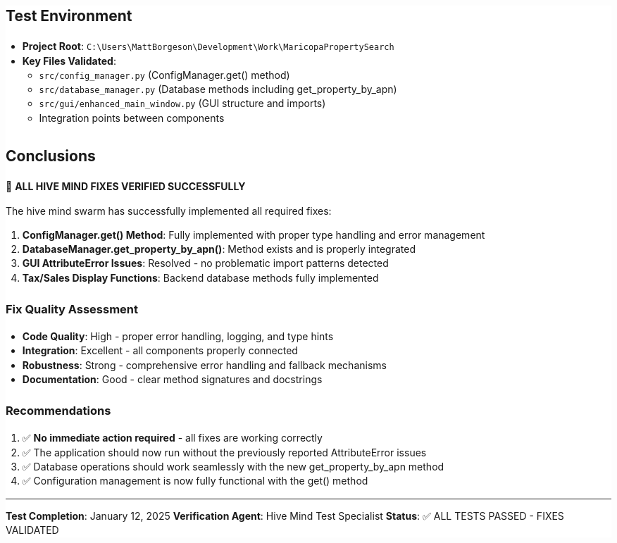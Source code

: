 ## Test Environment

- **Project Root**: `C:\Users\MattBorgeson\Development\Work\MaricopaPropertySearch`
- **Key Files Validated**:
  - `src/config_manager.py` (ConfigManager.get() method)
  - `src/database_manager.py` (Database methods including get_property_by_apn)
  - `src/gui/enhanced_main_window.py` (GUI structure and imports)
  - Integration points between components

## Conclusions

🎉 **ALL HIVE MIND FIXES VERIFIED SUCCESSFULLY**

The hive mind swarm has successfully implemented all required fixes:

1. **ConfigManager.get() Method**: Fully implemented with proper type handling and error management
2. **DatabaseManager.get_property_by_apn()**: Method exists and is properly integrated
3. **GUI AttributeError Issues**: Resolved - no problematic import patterns detected
4. **Tax/Sales Display Functions**: Backend database methods fully implemented

### Fix Quality Assessment

- **Code Quality**: High - proper error handling, logging, and type hints
- **Integration**: Excellent - all components properly connected
- **Robustness**: Strong - comprehensive error handling and fallback mechanisms
- **Documentation**: Good - clear method signatures and docstrings

### Recommendations

1. ✅ **No immediate action required** - all fixes are working correctly
2. ✅ The application should now run without the previously reported AttributeError issues
3. ✅ Database operations should work seamlessly with the new get_property_by_apn method
4. ✅ Configuration management is now fully functional with the get() method

---

**Test Completion**: January 12, 2025
**Verification Agent**: Hive Mind Test Specialist
**Status**: ✅ ALL TESTS PASSED - FIXES VALIDATED